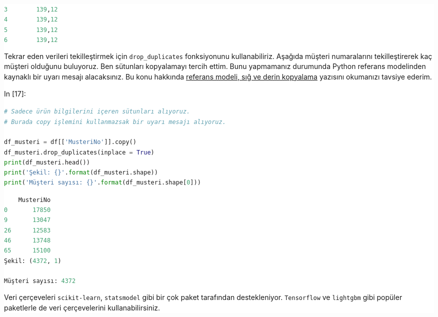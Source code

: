 ```py
3        139,12  
4        139,12  
5        139,12  
6        139,12  
```

Tekrar eden verileri tekilleştirmek için `drop_duplicates` fonksiyonunu kullanabiliriz. Aşağıda müşteri numaralarını tekilleştirerek kaç müşteri olduğunu buluyoruz. Ben sütunları kopyalamayı tercih ettim. Bunu yapmamanız durumunda Python referans modelinden kaynaklı bir uyarı mesajı alacaksınız. Bu konu hakkında [referans modeli, sığ ve derin kopyalama](https://sonsuzus.github.io/posts/python-programlamaya-giris-18-python-referans-modeli-sig-ve-derin-kopyalama/) yazısını okumanızı tavsiye ederim.

In [17]:

```py
# Sadece ürün bilgilerini içeren sütunları alıyoruz.
# Burada copy işlemini kullanmazsak bir uyarı mesajı alıyoruz.

df_musteri = df[['MusteriNo']].copy()
df_musteri.drop_duplicates(inplace = True)
print(df_musteri.head())
print('Şekil: {}'.format(df_musteri.shape))
print('Müşteri sayısı: {}'.format(df_musteri.shape[0]))
```

```py
    MusteriNo
0       17850
9       13047
26      12583
46      13748
65      15100
Şekil: (4372, 1)

Müşteri sayısı: 4372
```

Veri çerçeveleri `scikit-learn`, `statsmodel` gibi bir çok paket tarafından destekleniyor. `Tensorflow` ve `lightgbm` gibi popüler paketlerle de veri çerçevelerini kullanabilirsiniz.

